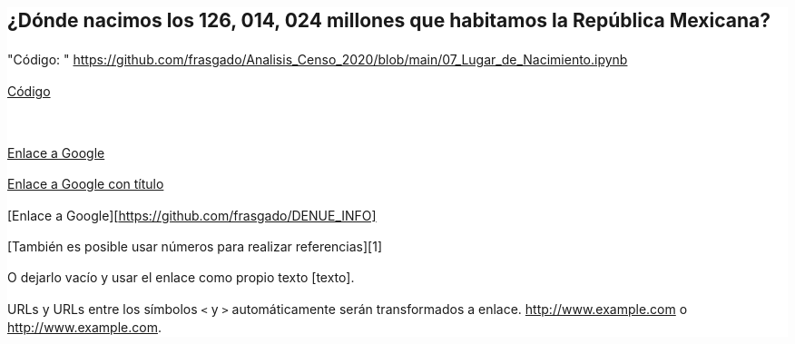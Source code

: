 ## 
<h2>¿Dónde nacimos los 126, 014, 024 millones que habitamos la República Mexicana?</h2>
<p>
"Código: " <a href="https://github.com/frasgado/Analisis_Censo_2020/blob/main/07_Lugar_de_Nacimiento.ipynb">https://github.com/frasgado/Analisis_Censo_2020/blob/main/07_Lugar_de_Nacimiento.ipynb</a>

[Código](https://github.com/frasgado/Analisis_Censo_2020/blob/main/07_Lugar_de_Nacimiento.ipynb)

</p>
<br>

[Enlace a Google](https://www.google.com)

[Enlace a Google con título](https://www.google.com "Página de Google")

[Enlace a Google][https://github.com/frasgado/DENUE_INFO]

[También es posible usar números para realizar referencias][1]

O dejarlo vacío y usar el enlace como propio texto [texto].

URLs y URLs entre los símbolos `<` y `>` automáticamente serán transformados a enlace.
http://www.example.com o <http://www.example.com>.





